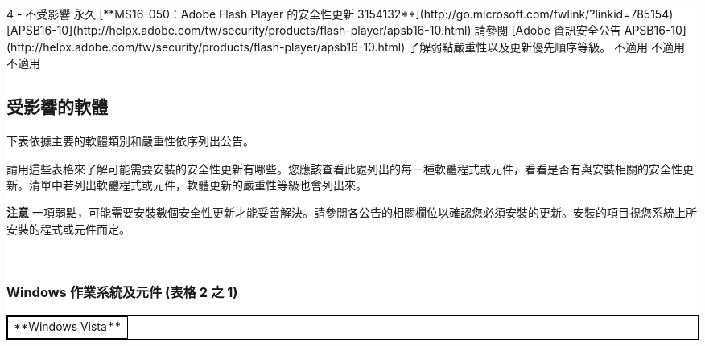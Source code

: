 </td>
<td style="border:1px solid black;">
4 - 不受影響

</td>
<td style="border:1px solid black;">
永久

</td>
</tr>
<tr>
<td style="border:1px solid black;" colspan="5">
[**MS16-050：Adobe Flash Player 的安全性更新 3154132**](http://go.microsoft.com/fwlink/?linkid=785154)

</td>
</tr>
<tr>
<td style="border:1px solid black;">
[APSB16-10](http://helpx.adobe.com/tw/security/products/flash-player/apsb16-10.html)

</td>
<td style="border:1px solid black;">
請參閱 [Adobe 資訊安全公告 APSB16-10](http://helpx.adobe.com/tw/security/products/flash-player/apsb16-10.html) 了解弱點嚴重性以及更新優先順序等級。

</td>
<td style="border:1px solid black;">
不適用

</td>
<td style="border:1px solid black;">
不適用

</td>
<td style="border:1px solid black;">
不適用

</td>
</tr>
</table>
 

受影響的軟體
------------

<span id="sectionToggle2"></span>
下表依據主要的軟體類別和嚴重性依序列出公告。

請用這些表格來了解可能需要安裝的安全性更新有哪些。您應該查看此處列出的每一種軟體程式或元件，看看是否有與安裝相關的安全性更新。清單中若列出軟體程式或元件，軟體更新的嚴重性等級也會列出來。

**注意** 一項弱點，可能需要安裝數個安全性更新才能妥善解決。請參閱各公告的相關欄位以確認您必須安裝的更新。安裝的項目視您系統上所安裝的程式或元件而定。

 

### Windows 作業系統及元件 (表格 2 之 1)

 
<table style="border:1px solid black;">
<tr>
<td style="border:1px solid black;" colspan="7">
**Windows Vista**
